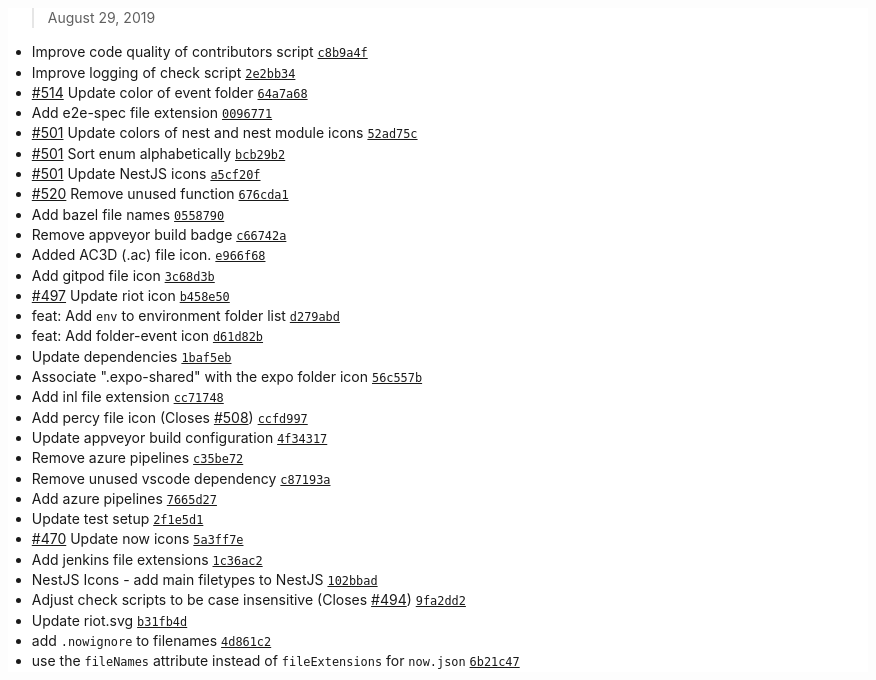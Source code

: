 > August 29, 2019 

- Improve code quality of contributors script [`c8b9a4f`](https://github.com/PKief/vscode-material-icon-theme/commit/c8b9a4f)
- Improve logging of check script [`2e2bb34`](https://github.com/PKief/vscode-material-icon-theme/commit/2e2bb34)
- [#514](https://github.com/PKief/vscode-material-icon-theme/issues/514) Update color of event folder [`64a7a68`](https://github.com/PKief/vscode-material-icon-theme/commit/64a7a68)
- Add e2e-spec file extension [`0096771`](https://github.com/PKief/vscode-material-icon-theme/commit/0096771)
- [#501](https://github.com/PKief/vscode-material-icon-theme/issues/501) Update colors of nest and nest module icons [`52ad75c`](https://github.com/PKief/vscode-material-icon-theme/commit/52ad75c)
- [#501](https://github.com/PKief/vscode-material-icon-theme/issues/501) Sort enum alphabetically [`bcb29b2`](https://github.com/PKief/vscode-material-icon-theme/commit/bcb29b2)
- [#501](https://github.com/PKief/vscode-material-icon-theme/issues/501) Update NestJS icons [`a5cf20f`](https://github.com/PKief/vscode-material-icon-theme/commit/a5cf20f)
- [#520](https://github.com/PKief/vscode-material-icon-theme/issues/520) Remove unused function [`676cda1`](https://github.com/PKief/vscode-material-icon-theme/commit/676cda1)
- Add bazel file names [`0558790`](https://github.com/PKief/vscode-material-icon-theme/commit/0558790)
- Remove appveyor build badge [`c66742a`](https://github.com/PKief/vscode-material-icon-theme/commit/c66742a)
- Added AC3D (.ac) file icon. [`e966f68`](https://github.com/PKief/vscode-material-icon-theme/commit/e966f68)
- Add gitpod file icon [`3c68d3b`](https://github.com/PKief/vscode-material-icon-theme/commit/3c68d3b)
- [#497](https://github.com/PKief/vscode-material-icon-theme/issues/497) Update riot icon [`b458e50`](https://github.com/PKief/vscode-material-icon-theme/commit/b458e50)
- feat: Add `env` to environment folder list [`d279abd`](https://github.com/PKief/vscode-material-icon-theme/commit/d279abd)
- feat: Add folder-event icon [`d61d82b`](https://github.com/PKief/vscode-material-icon-theme/commit/d61d82b)
- Update dependencies [`1baf5eb`](https://github.com/PKief/vscode-material-icon-theme/commit/1baf5eb)
- Associate ".expo-shared" with the expo folder icon [`56c557b`](https://github.com/PKief/vscode-material-icon-theme/commit/56c557b)
- Add inl file extension [`cc71748`](https://github.com/PKief/vscode-material-icon-theme/commit/cc71748)
- Add percy file icon (Closes [#508](https://github.com/PKief/vscode-material-icon-theme/issues/508)) [`ccfd997`](https://github.com/PKief/vscode-material-icon-theme/commit/ccfd997)
- Update appveyor build configuration [`4f34317`](https://github.com/PKief/vscode-material-icon-theme/commit/4f34317)
- Remove azure pipelines [`c35be72`](https://github.com/PKief/vscode-material-icon-theme/commit/c35be72)
- Remove unused vscode dependency [`c87193a`](https://github.com/PKief/vscode-material-icon-theme/commit/c87193a)
- Add azure pipelines [`7665d27`](https://github.com/PKief/vscode-material-icon-theme/commit/7665d27)
- Update test setup [`2f1e5d1`](https://github.com/PKief/vscode-material-icon-theme/commit/2f1e5d1)
- [#470](https://github.com/PKief/vscode-material-icon-theme/issues/470) Update now icons [`5a3ff7e`](https://github.com/PKief/vscode-material-icon-theme/commit/5a3ff7e)
- Add jenkins file extensions [`1c36ac2`](https://github.com/PKief/vscode-material-icon-theme/commit/1c36ac2)
- NestJS Icons - add main filetypes to NestJS [`102bbad`](https://github.com/PKief/vscode-material-icon-theme/commit/102bbad)
- Adjust check scripts to be case insensitive (Closes [#494](https://github.com/PKief/vscode-material-icon-theme/issues/494)) [`9fa2dd2`](https://github.com/PKief/vscode-material-icon-theme/commit/9fa2dd2)
- Update riot.svg [`b31fb4d`](https://github.com/PKief/vscode-material-icon-theme/commit/b31fb4d)
- add `.nowignore` to filenames [`4d861c2`](https://github.com/PKief/vscode-material-icon-theme/commit/4d861c2)
- use the `fileNames` attribute instead of `fileExtensions` for `now.json` [`6b21c47`](https://github.com/PKief/vscode-material-icon-theme/commit/6b21c47)